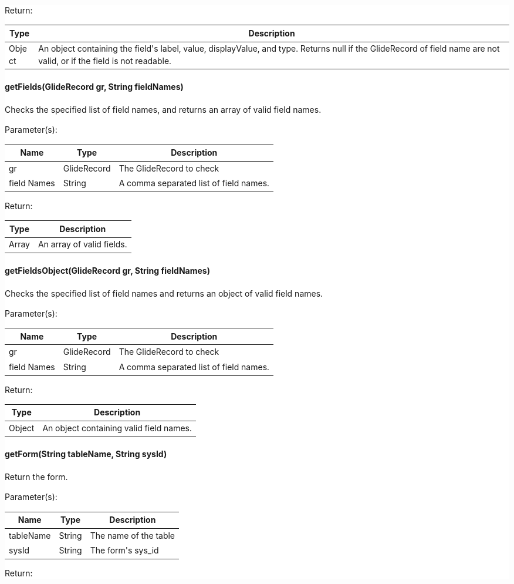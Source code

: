 Return:

| Type | Description |
| --- | --- |
| Object | An object containing the field's label, value, displayValue, and type. Returns null if the GlideRecord of field name are not valid, or if the field is not readable. |

#### getFields(GlideRecord gr, String fieldNames)

Checks the specified list of field names, and returns an array of valid field names.

Parameter(s):

| Name | Type | Description |
| --- | --- | --- |
| gr | GlideRecord | The GlideRecord to check |
| field Names | String | A comma separated list of field names. |

Return:

| Type | Description |
| --- | --- |
| Array | An array of valid fields. |

#### getFieldsObject(GlideRecord gr, String fieldNames)

Checks the specified list of field names and returns an object of valid field names.

Parameter(s):

| Name | Type | Description |
| --- | --- | --- |
| gr | GlideRecord | The GlideRecord to check |
| field Names | String | A comma separated list of field names. |

Return:

| Type | Description |
| --- | --- |
| Object | An object containing valid field names. |

#### getForm(String tableName, String sysId)

Return the form.

Parameter(s):

| Name | Type | Description |
| --- | --- | --- |
| tableName | String | The name of the table |
| sysId | String | The form's sys\_id |

Return:
